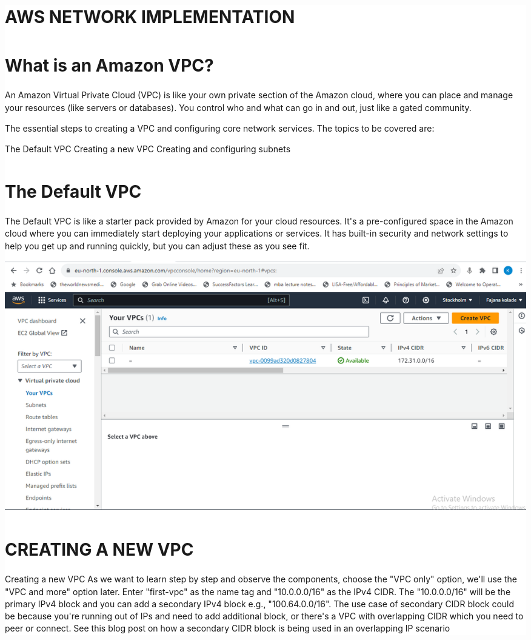 # AWS NETWORK IMPLEMENTATION

# What is an Amazon VPC?

An Amazon Virtual Private Cloud (VPC) is like your own private section of the Amazon cloud, where you can place and manage your resources (like servers or databases). You control who and what can go in and out, just like a gated community.

The essential steps to creating a VPC and configuring core network services. The topics to be covered are:

The Default VPC
Creating a new VPC
Creating and configuring subnets

# The Default VPC

The Default VPC is like a starter pack provided by Amazon for your cloud resources. It's a pre-configured space in the Amazon cloud where you can immediately start deploying your applications or services. It has built-in security and network settings to help you get up and running quickly, but you can adjust these as you see fit.

![Alt text](<images/default vpc.png>)


# CREATING A NEW VPC

Creating a new VPC As we want to learn step by step and observe the components, choose the "VPC only" option, we'll use the "VPC and more" option later. Enter "first-vpc" as the name tag and "10.0.0.0/16" as the IPv4 CIDR. The "10.0.0.0/16" will be the primary IPv4 block and you can add a secondary IPv4 block e.g., "100.64.0.0/16". The use case of secondary CIDR block could be because you're running out of IPs and need to add additional block, or there's a VPC with overlapping CIDR which you need to peer or connect. See this blog post on how a secondary CIDR block is being used in an overlapping IP scenario
